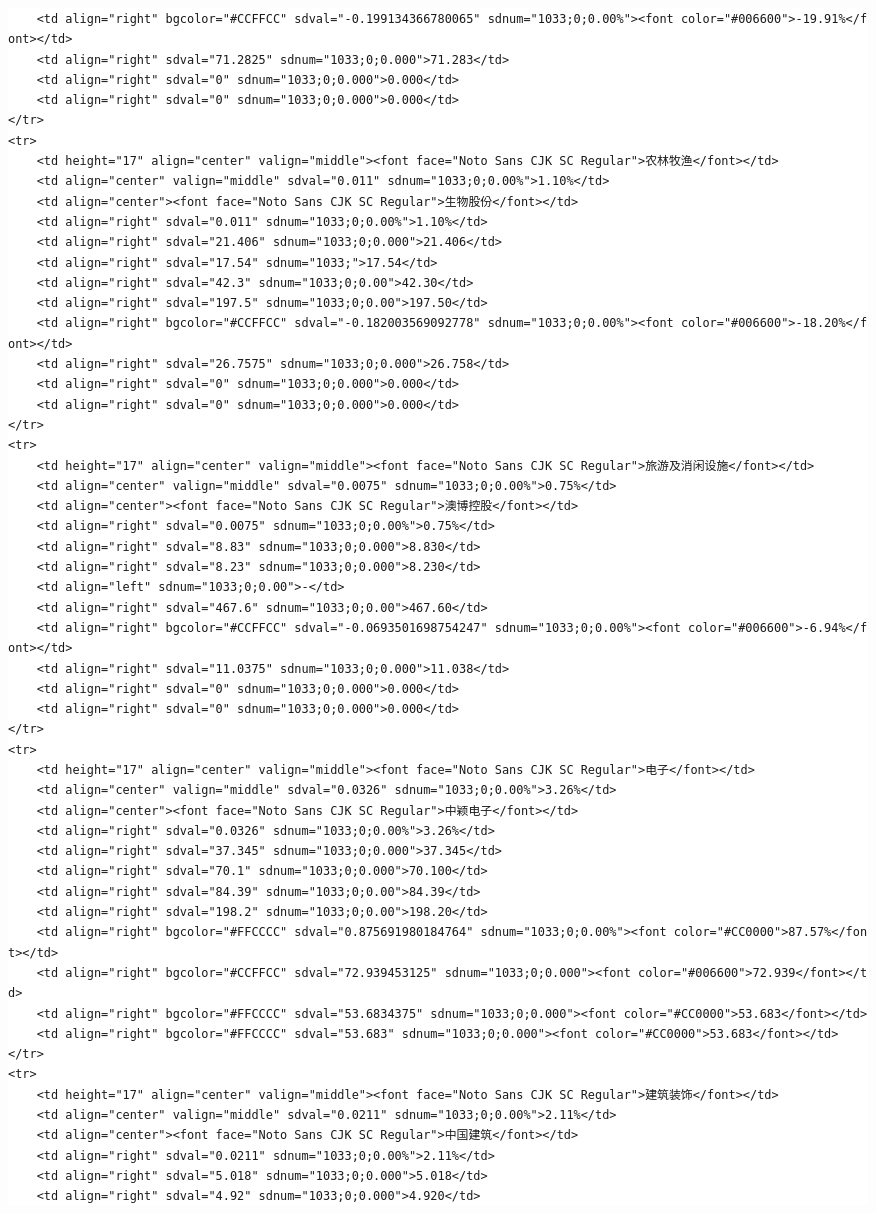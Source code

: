 		<td align="right" bgcolor="#CCFFCC" sdval="-0.199134366780065" sdnum="1033;0;0.00%"><font color="#006600">-19.91%</font></td>
		<td align="right" sdval="71.2825" sdnum="1033;0;0.000">71.283</td>
		<td align="right" sdval="0" sdnum="1033;0;0.000">0.000</td>
		<td align="right" sdval="0" sdnum="1033;0;0.000">0.000</td>
	</tr>
	<tr>
		<td height="17" align="center" valign="middle"><font face="Noto Sans CJK SC Regular">农林牧渔</font></td>
		<td align="center" valign="middle" sdval="0.011" sdnum="1033;0;0.00%">1.10%</td>
		<td align="center"><font face="Noto Sans CJK SC Regular">生物股份</font></td>
		<td align="right" sdval="0.011" sdnum="1033;0;0.00%">1.10%</td>
		<td align="right" sdval="21.406" sdnum="1033;0;0.000">21.406</td>
		<td align="right" sdval="17.54" sdnum="1033;">17.54</td>
		<td align="right" sdval="42.3" sdnum="1033;0;0.00">42.30</td>
		<td align="right" sdval="197.5" sdnum="1033;0;0.00">197.50</td>
		<td align="right" bgcolor="#CCFFCC" sdval="-0.182003569092778" sdnum="1033;0;0.00%"><font color="#006600">-18.20%</font></td>
		<td align="right" sdval="26.7575" sdnum="1033;0;0.000">26.758</td>
		<td align="right" sdval="0" sdnum="1033;0;0.000">0.000</td>
		<td align="right" sdval="0" sdnum="1033;0;0.000">0.000</td>
	</tr>
	<tr>
		<td height="17" align="center" valign="middle"><font face="Noto Sans CJK SC Regular">旅游及消闲设施</font></td>
		<td align="center" valign="middle" sdval="0.0075" sdnum="1033;0;0.00%">0.75%</td>
		<td align="center"><font face="Noto Sans CJK SC Regular">澳博控股</font></td>
		<td align="right" sdval="0.0075" sdnum="1033;0;0.00%">0.75%</td>
		<td align="right" sdval="8.83" sdnum="1033;0;0.000">8.830</td>
		<td align="right" sdval="8.23" sdnum="1033;0;0.000">8.230</td>
		<td align="left" sdnum="1033;0;0.00">-</td>
		<td align="right" sdval="467.6" sdnum="1033;0;0.00">467.60</td>
		<td align="right" bgcolor="#CCFFCC" sdval="-0.0693501698754247" sdnum="1033;0;0.00%"><font color="#006600">-6.94%</font></td>
		<td align="right" sdval="11.0375" sdnum="1033;0;0.000">11.038</td>
		<td align="right" sdval="0" sdnum="1033;0;0.000">0.000</td>
		<td align="right" sdval="0" sdnum="1033;0;0.000">0.000</td>
	</tr>
	<tr>
		<td height="17" align="center" valign="middle"><font face="Noto Sans CJK SC Regular">电子</font></td>
		<td align="center" valign="middle" sdval="0.0326" sdnum="1033;0;0.00%">3.26%</td>
		<td align="center"><font face="Noto Sans CJK SC Regular">中颖电子</font></td>
		<td align="right" sdval="0.0326" sdnum="1033;0;0.00%">3.26%</td>
		<td align="right" sdval="37.345" sdnum="1033;0;0.000">37.345</td>
		<td align="right" sdval="70.1" sdnum="1033;0;0.000">70.100</td>
		<td align="right" sdval="84.39" sdnum="1033;0;0.00">84.39</td>
		<td align="right" sdval="198.2" sdnum="1033;0;0.00">198.20</td>
		<td align="right" bgcolor="#FFCCCC" sdval="0.875691980184764" sdnum="1033;0;0.00%"><font color="#CC0000">87.57%</font></td>
		<td align="right" bgcolor="#CCFFCC" sdval="72.939453125" sdnum="1033;0;0.000"><font color="#006600">72.939</font></td>
		<td align="right" bgcolor="#FFCCCC" sdval="53.6834375" sdnum="1033;0;0.000"><font color="#CC0000">53.683</font></td>
		<td align="right" bgcolor="#FFCCCC" sdval="53.683" sdnum="1033;0;0.000"><font color="#CC0000">53.683</font></td>
	</tr>
	<tr>
		<td height="17" align="center" valign="middle"><font face="Noto Sans CJK SC Regular">建筑装饰</font></td>
		<td align="center" valign="middle" sdval="0.0211" sdnum="1033;0;0.00%">2.11%</td>
		<td align="center"><font face="Noto Sans CJK SC Regular">中国建筑</font></td>
		<td align="right" sdval="0.0211" sdnum="1033;0;0.00%">2.11%</td>
		<td align="right" sdval="5.018" sdnum="1033;0;0.000">5.018</td>
		<td align="right" sdval="4.92" sdnum="1033;0;0.000">4.920</td>